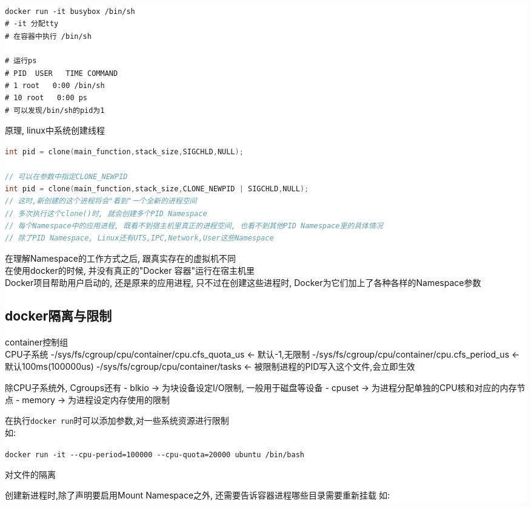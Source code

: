 #

```shell
docker run -it busybox /bin/sh
# -it 分配tty
# 在容器中执行 /bin/sh

# 运行ps
# PID  USER   TIME COMMAND
# 1 root   0:00 /bin/sh
# 10 root   0:00 ps
# 可以发现/bin/sh的pid为1
```

原理,
linux中系统创建线程

```c
int pid = clone(main_function,stack_size,SIGCHLD,NULL);

// 可以在参数中指定CLONE_NEWPID
int pid = clone(main_function,stack_size,CLONE_NEWPID | SIGCHLD,NULL);
// 这时,新创建的这个进程将会"看到"一个全新的进程空间
// 多次执行这个clone()时, 就会创建多个PID Namespace
// 每个Namespace中的应用进程, 既看不到宿主机里真正的进程空间, 也看不到其他PID Namespace里的具体情况
// 除了PID Namespace, Linux还有UTS,IPC,Network,User这些Namespace
```

在理解Namespace的工作方式之后, 跟真实存在的虚拟机不同  
在使用docker的时候, 并没有真正的"Docker 容器"运行在宿主机里  
Docker项目帮助用户启动的, 还是原来的应用进程, 只不过在创建这些进程时, Docker为它们加上了各种各样的Namespace参数  

## docker隔离与限制  

container控制组  
CPU子系统
    -/sys/fs/cgroup/cpu/container/cpu.cfs_quota_us <- 默认-1,无限制
    -/sys/fs/cgroup/cpu/container/cpu.cfs_period_us <- 默认100ms(100000us)
    -/sys/fs/cgroup/cpu/container/tasks <- 被限制进程的PID写入这个文件,会立即生效

除CPU子系统外, Cgroups还有
    - blkio -> 为块设备设定I/O限制, 一般用于磁盘等设备
    - cpuset -> 为进程分配单独的CPU核和对应的内存节点
    - memory -> 为进程设定内存使用的限制

在执行`docker run`时可以添加参数,对一些系统资源进行限制  
如:

```shell
docker run -it --cpu-period=100000 --cpu-quota=20000 ubuntu /bin/bash
```

对文件的隔离  

创建新进程时,除了声明要启用Mount Namespace之外, 还需要告诉容器进程哪些目录需要重新挂载
如:  
